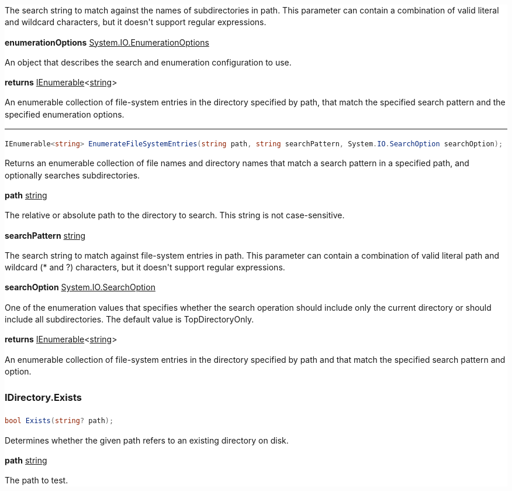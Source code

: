 The search string to match against the names of subdirectories in path. This parameter can contain a combination of valid literal and wildcard characters, but it doesn't support regular expressions.

**enumerationOptions** [System.IO.EnumerationOptions](https://docs.microsoft.com/en-us/dotnet/api/system.io.enumerationoptions?view=net-6.0)

An object that describes the search and enumeration configuration to use.

**returns** [IEnumerable](https://docs.microsoft.com/en-us/dotnet/api/system.collections.generic.ienumerable-1?view=net-6.0)\<[string](https://docs.microsoft.com/en-us/dotnet/api/system.string?view=net-6.0)\>

An enumerable collection of file-system entries in the directory specified by path, that match the specified search pattern and the specified enumeration options.

---

<a id="user-content-idirectoryenumeratefilesystementries4"></a>
```csharp
IEnumerable<string> EnumerateFileSystemEntries(string path, string searchPattern, System.IO.SearchOption searchOption);
```

Returns an enumerable collection of file names and directory names that match a search pattern in a specified path, and optionally searches subdirectories.

**path** [string](https://docs.microsoft.com/en-us/dotnet/api/system.string?view=net-6.0)

The relative or absolute path to the directory to search. This string is not case-sensitive.

**searchPattern** [string](https://docs.microsoft.com/en-us/dotnet/api/system.string?view=net-6.0)

The search string to match against file-system entries in path. This parameter can contain a combination of valid literal path and wildcard (* and ?) characters, but it doesn't support regular expressions.

**searchOption** [System.IO.SearchOption](https://docs.microsoft.com/en-us/dotnet/api/system.io.searchoption?view=net-6.0)

One of the enumeration values that specifies whether the search operation should include only the current directory or should include all subdirectories. The default value is TopDirectoryOnly.

**returns** [IEnumerable](https://docs.microsoft.com/en-us/dotnet/api/system.collections.generic.ienumerable-1?view=net-6.0)\<[string](https://docs.microsoft.com/en-us/dotnet/api/system.string?view=net-6.0)\>

An enumerable collection of file-system entries in the directory specified by path and that match the specified search pattern and option.

### IDirectory.Exists

```csharp
bool Exists(string? path);
```

Determines whether the given path refers to an existing directory on disk.

**path** [string](https://docs.microsoft.com/en-us/dotnet/api/system.string?view=net-6.0)

The path to test.
